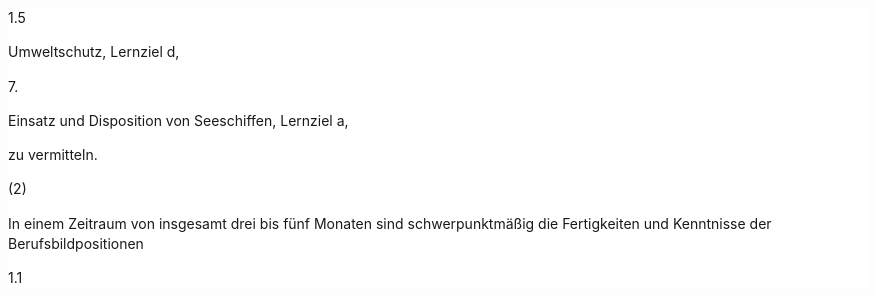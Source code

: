 1.5

</td>

<td style colspan="3" align="left" valign="top" charoff="50">

Umweltschutz, Lernziel d,

</td>

</tr>

<tr>

<td style align="left" valign="top" charoff="50">

7\.

</td>

<td style colspan="3" align="left" valign="top" charoff="50">

Einsatz und Disposition von Seeschiffen, Lernziel a,

</td>

</tr>

<tr>

<td style colspan="4" align="left" valign="top" charoff="50">

zu vermitteln.

</td>

</tr>

<tr>

<td style align="left" valign="top" charoff="50">

(2)

</td>

<td style colspan="3" align="left" valign="top" charoff="50">

In einem Zeitraum von insgesamt drei bis fünf Monaten sind
schwerpunktmäßig die Fertigkeiten und Kenntnisse der
Berufsbildpositionen

</td>

</tr>

<tr>

<td style align="left" valign="top" charoff="50">

1.1

</td>

<td style colspan="3" align="left" valign="top" charoff="50">
